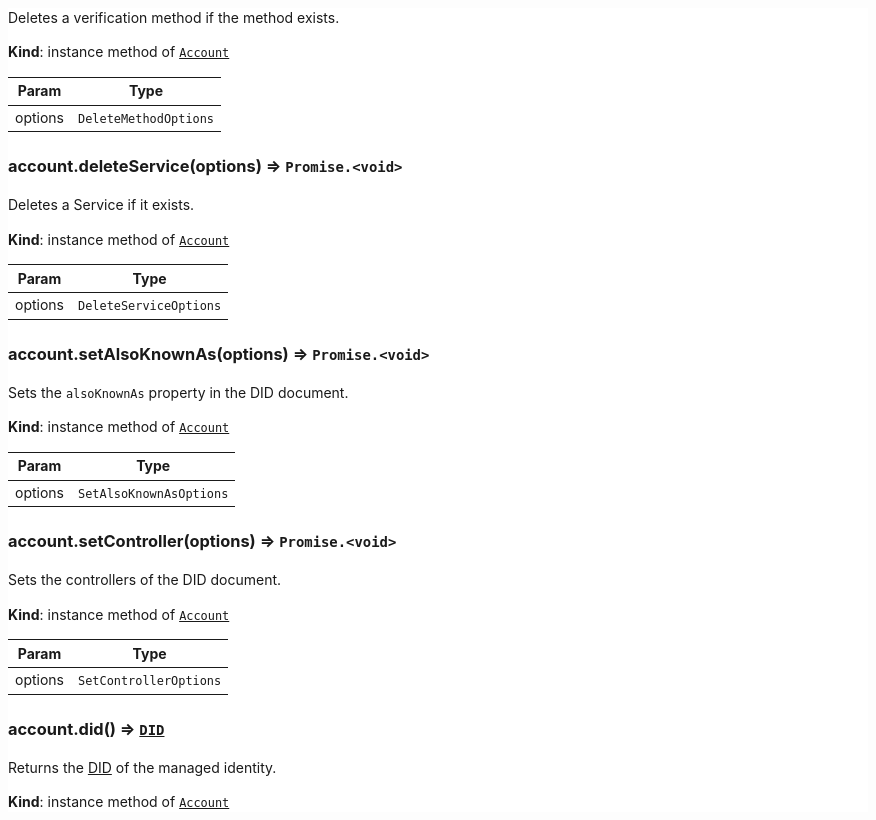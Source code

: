 Deletes a verification method if the method exists.

**Kind**: instance method of [<code>Account</code>](#Account)

| Param   | Type                             |
| ------- | -------------------------------- |
| options | <code>DeleteMethodOptions</code> |

<a name="Account+deleteService"></a>

### account.deleteService(options) ⇒ <code>Promise.&lt;void&gt;</code>

Deletes a Service if it exists.

**Kind**: instance method of [<code>Account</code>](#Account)

| Param   | Type                              |
| ------- | --------------------------------- |
| options | <code>DeleteServiceOptions</code> |

<a name="Account+setAlsoKnownAs"></a>

### account.setAlsoKnownAs(options) ⇒ <code>Promise.&lt;void&gt;</code>

Sets the `alsoKnownAs` property in the DID document.

**Kind**: instance method of [<code>Account</code>](#Account)

| Param   | Type                               |
| ------- | ---------------------------------- |
| options | <code>SetAlsoKnownAsOptions</code> |

<a name="Account+setController"></a>

### account.setController(options) ⇒ <code>Promise.&lt;void&gt;</code>

Sets the controllers of the DID document.

**Kind**: instance method of [<code>Account</code>](#Account)

| Param   | Type                              |
| ------- | --------------------------------- |
| options | <code>SetControllerOptions</code> |

<a name="Account+did"></a>

### account.did() ⇒ [<code>DID</code>](#DID)

Returns the [DID](#DID) of the managed identity.

**Kind**: instance method of [<code>Account</code>](#Account)  
<a name="Account+autopublish"></a>
